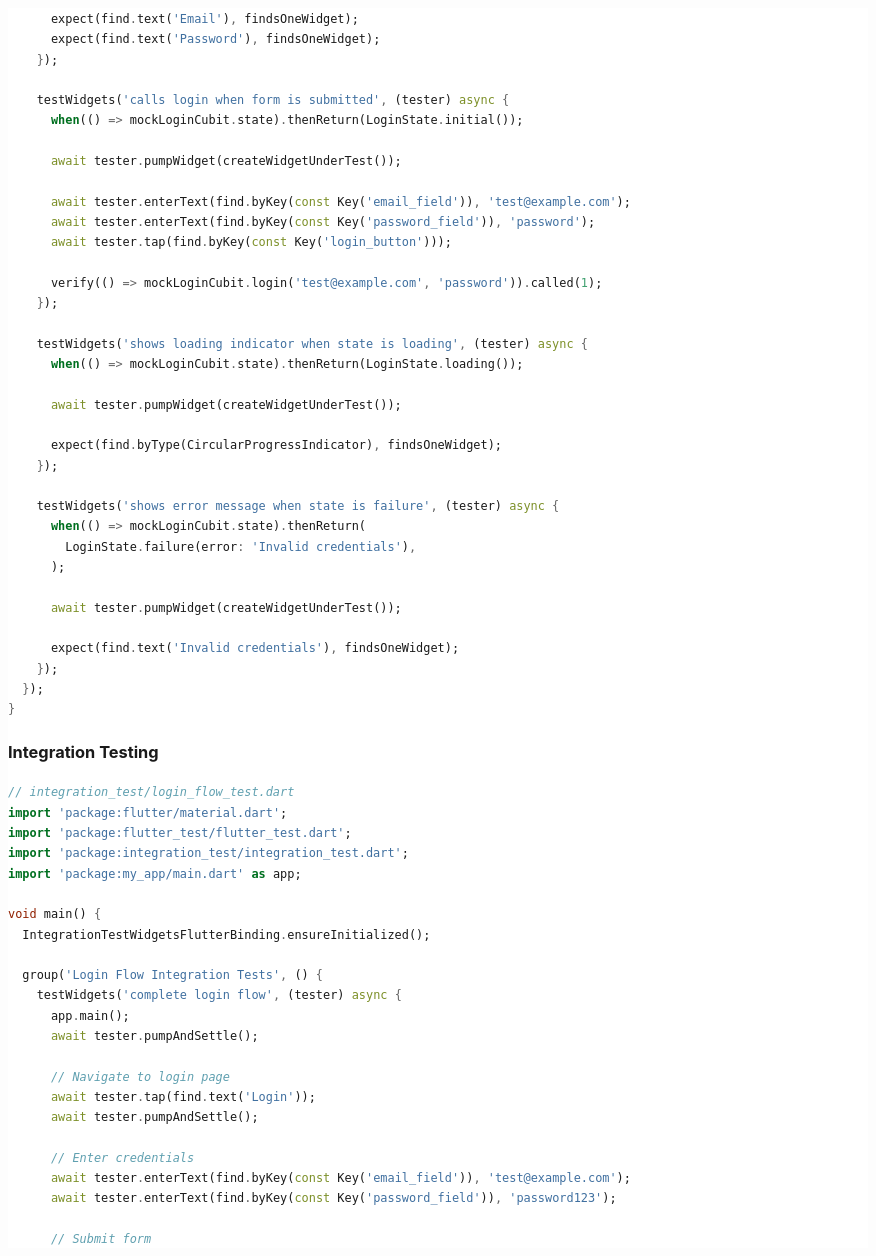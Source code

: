 ```dart
      expect(find.text('Email'), findsOneWidget);
      expect(find.text('Password'), findsOneWidget);
    });

    testWidgets('calls login when form is submitted', (tester) async {
      when(() => mockLoginCubit.state).thenReturn(LoginState.initial());

      await tester.pumpWidget(createWidgetUnderTest());

      await tester.enterText(find.byKey(const Key('email_field')), 'test@example.com');
      await tester.enterText(find.byKey(const Key('password_field')), 'password');
      await tester.tap(find.byKey(const Key('login_button')));

      verify(() => mockLoginCubit.login('test@example.com', 'password')).called(1);
    });

    testWidgets('shows loading indicator when state is loading', (tester) async {
      when(() => mockLoginCubit.state).thenReturn(LoginState.loading());

      await tester.pumpWidget(createWidgetUnderTest());

      expect(find.byType(CircularProgressIndicator), findsOneWidget);
    });

    testWidgets('shows error message when state is failure', (tester) async {
      when(() => mockLoginCubit.state).thenReturn(
        LoginState.failure(error: 'Invalid credentials'),
      );

      await tester.pumpWidget(createWidgetUnderTest());

      expect(find.text('Invalid credentials'), findsOneWidget);
    });
  });
}
```

### Integration Testing

```dart
// integration_test/login_flow_test.dart
import 'package:flutter/material.dart';
import 'package:flutter_test/flutter_test.dart';
import 'package:integration_test/integration_test.dart';
import 'package:my_app/main.dart' as app;

void main() {
  IntegrationTestWidgetsFlutterBinding.ensureInitialized();

  group('Login Flow Integration Tests', () {
    testWidgets('complete login flow', (tester) async {
      app.main();
      await tester.pumpAndSettle();

      // Navigate to login page
      await tester.tap(find.text('Login'));
      await tester.pumpAndSettle();

      // Enter credentials
      await tester.enterText(find.byKey(const Key('email_field')), 'test@example.com');
      await tester.enterText(find.byKey(const Key('password_field')), 'password123');
      
      // Submit form
```